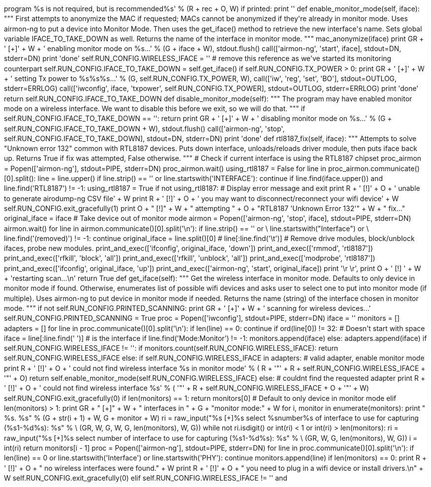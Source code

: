 program %s is not required, but is recommended%s' % (R + rec + O, W) if printed: print '' def enable_monitor_mode(self, iface): """ First attempts to anonymize the MAC if requested; MACs cannot be anonymized if they're already in monitor mode. Uses airmon-ng to put a device into Monitor Mode. Then uses the get_iface() method to retrieve the new interface's name. Sets global variable IFACE_TO_TAKE_DOWN as well. Returns the name of the interface in monitor mode. """ mac_anonymize(iface) print GR + ' [+]' + W + ' enabling monitor mode on %s...' % (G + iface + W), stdout.flush() call(['airmon-ng', 'start', iface], stdout=DN, stderr=DN) print 'done' self.RUN_CONFIG.WIRELESS_IFACE = '' # remove this reference as we've started its monitoring counterpart self.RUN_CONFIG.IFACE_TO_TAKE_DOWN = self.get_iface() if self.RUN_CONFIG.TX_POWER > 0: print GR + ' [+]' + W + ' setting Tx power to %s%s%s...' % (G, self.RUN_CONFIG.TX_POWER, W), call(['iw', 'reg', 'set', 'BO'], stdout=OUTLOG, stderr=ERRLOG) call(['iwconfig', iface, 'txpower', self.RUN_CONFIG.TX_POWER], stdout=OUTLOG, stderr=ERRLOG) print 'done' return self.RUN_CONFIG.IFACE_TO_TAKE_DOWN def disable_monitor_mode(self): """ The program may have enabled monitor mode on a wireless interface. We want to disable this before we exit, so we will do that. """ if self.RUN_CONFIG.IFACE_TO_TAKE_DOWN == '': return print GR + ' [+]' + W + ' disabling monitor mode on %s...' % (G + self.RUN_CONFIG.IFACE_TO_TAKE_DOWN + W), stdout.flush() call(['airmon-ng', 'stop', self.RUN_CONFIG.IFACE_TO_TAKE_DOWN], stdout=DN, stderr=DN) print 'done' def rtl8187_fix(self, iface): """ Attempts to solve "Unknown error 132" common with RTL8187 devices. Puts down interface, unloads/reloads driver module, then puts iface back up. Returns True if fix was attempted, False otherwise. """ # Check if current interface is using the RTL8187 chipset proc_airmon = Popen(['airmon-ng'], stdout=PIPE, stderr=DN) proc_airmon.wait() using_rtl8187 = False for line in proc_airmon.communicate()[0].split(): line = line.upper() if line.strip() == '' or line.startswith('INTERFACE'): continue if line.find(iface.upper()) and line.find('RTL8187') != -1: using_rtl8187 = True if not using_rtl8187: # Display error message and exit print R + ' [!]' + O + ' unable to generate airodump-ng CSV file' + W print R + ' [!]' + O + ' you may want to disconnect/reconnect your wifi device' + W self.RUN_CONFIG.exit_gracefully(1) print O + " [!]" + W + " attempting " + O + "RTL8187 'Unknown Error 132'" + W + " fix..." original_iface = iface # Take device out of monitor mode airmon = Popen(['airmon-ng', 'stop', iface], stdout=PIPE, stderr=DN) airmon.wait() for line in airmon.communicate()[0].split('\n'): if line.strip() == '' or \ line.startswith("Interface") or \ line.find('(removed)') != -1: continue original_iface = line.split()[0] # line[:line.find('\t')] # Remove drive modules, block/unblock ifaces, probe new modules. print_and_exec(['ifconfig', original_iface, 'down']) print_and_exec(['rmmod', 'rtl8187']) print_and_exec(['rfkill', 'block', 'all']) print_and_exec(['rfkill', 'unblock', 'all']) print_and_exec(['modprobe', 'rtl8187']) print_and_exec(['ifconfig', original_iface, 'up']) print_and_exec(['airmon-ng', 'start', original_iface]) print '\r \r', print O + ' [!] ' + W + 'restarting scan...\n' return True def get_iface(self): """ Get the wireless interface in monitor mode. Defaults to only device in monitor mode if found. Otherwise, enumerates list of possible wifi devices and asks user to select one to put into monitor mode (if multiple). Uses airmon-ng to put device in monitor mode if needed. Returns the name (string) of the interface chosen in monitor mode. """ if not self.RUN_CONFIG.PRINTED_SCANNING: print GR + ' [+]' + W + ' scanning for wireless devices...' self.RUN_CONFIG.PRINTED_SCANNING = True proc = Popen(['iwconfig'], stdout=PIPE, stderr=DN) iface = '' monitors = [] adapters = [] for line in proc.communicate()[0].split('\n'): if len(line) == 0: continue if ord(line[0]) != 32: # Doesn't start with space iface = line[:line.find(' ')] # is the interface if line.find('Mode:Monitor') != -1: monitors.append(iface) else: adapters.append(iface) if self.RUN_CONFIG.WIRELESS_IFACE != '': if monitors.count(self.RUN_CONFIG.WIRELESS_IFACE): return self.RUN_CONFIG.WIRELESS_IFACE else: if self.RUN_CONFIG.WIRELESS_IFACE in adapters: # valid adapter, enable monitor mode print R + ' [!]' + O + ' could not find wireless interface %s in monitor mode' % ( R + '"' + R + self.RUN_CONFIG.WIRELESS_IFACE + '"' + O) return self.enable_monitor_mode(self.RUN_CONFIG.WIRELESS_IFACE) else: # couldnt find the requested adapter print R + ' [!]' + O + ' could not find wireless interface %s' % ( '"' + R + self.RUN_CONFIG.WIRELESS_IFACE + O + '"' + W) self.RUN_CONFIG.exit_gracefully(0) if len(monitors) == 1: return monitors[0] # Default to only device in monitor mode elif len(monitors) > 1: print GR + " [+]" + W + " interfaces in " + G + "monitor mode:" + W for i, monitor in enumerate(monitors): print " %s. %s" % (G + str(i + 1) + W, G + monitor + W) ri = raw_input("%s [+]%s select %snumber%s of interface to use for capturing (%s1-%d%s): %s" % \ (GR, W, G, W, G, len(monitors), W, G)) while not ri.isdigit() or int(ri) < 1 or int(ri) > len(monitors): ri = raw_input("%s [+]%s select number of interface to use for capturing (%s1-%d%s): %s" % \ (GR, W, G, len(monitors), W, G)) i = int(ri) return monitors[i - 1] proc = Popen(['airmon-ng'], stdout=PIPE, stderr=DN) for line in proc.communicate()[0].split('\n'): if len(line) == 0 or line.startswith('Interface') or line.startswith('PHY'): continue monitors.append(line) if len(monitors) == 0: print R + ' [!]' + O + " no wireless interfaces were found." + W print R + ' [!]' + O + " you need to plug in a wifi device or install drivers.\n" + W self.RUN_CONFIG.exit_gracefully(0) elif self.RUN_CONFIG.WIRELESS_IFACE != '' and